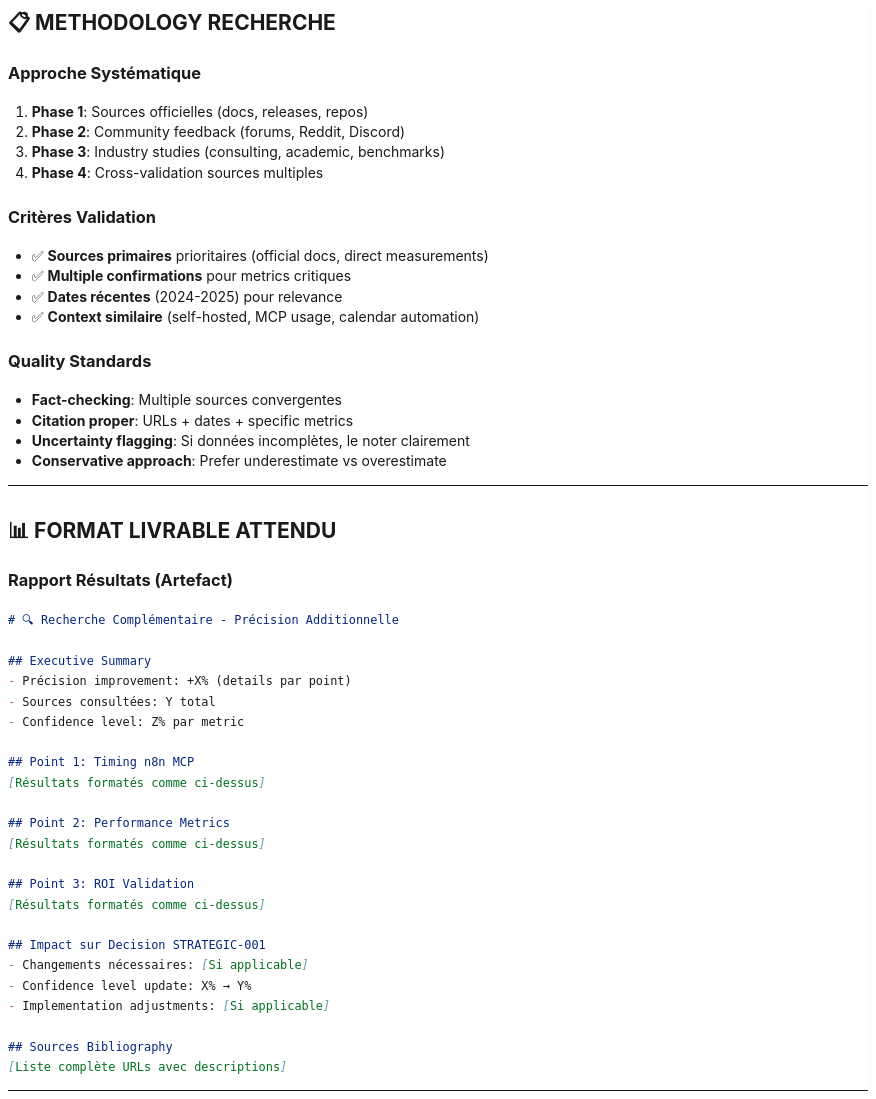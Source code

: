 
## 📋 **METHODOLOGY RECHERCHE**

### **Approche Systématique**
1. **Phase 1**: Sources officielles (docs, releases, repos)
2. **Phase 2**: Community feedback (forums, Reddit, Discord)  
3. **Phase 3**: Industry studies (consulting, academic, benchmarks)
4. **Phase 4**: Cross-validation sources multiples

### **Critères Validation**
- ✅ **Sources primaires** prioritaires (official docs, direct measurements)
- ✅ **Multiple confirmations** pour metrics critiques  
- ✅ **Dates récentes** (2024-2025) pour relevance
- ✅ **Context similaire** (self-hosted, MCP usage, calendar automation)

### **Quality Standards**
- **Fact-checking**: Multiple sources convergentes
- **Citation proper**: URLs + dates + specific metrics
- **Uncertainty flagging**: Si données incomplètes, le noter clairement
- **Conservative approach**: Prefer underestimate vs overestimate

---

## 📊 **FORMAT LIVRABLE ATTENDU**

### **Rapport Résultats** (Artefact)
```markdown
# 🔍 Recherche Complémentaire - Précision Additionnelle

## Executive Summary
- Précision improvement: +X% (details par point)
- Sources consultées: Y total
- Confidence level: Z% par metric

## Point 1: Timing n8n MCP
[Résultats formatés comme ci-dessus]

## Point 2: Performance Metrics  
[Résultats formatés comme ci-dessus]

## Point 3: ROI Validation
[Résultats formatés comme ci-dessus]

## Impact sur Decision STRATEGIC-001
- Changements nécessaires: [Si applicable]
- Confidence level update: X% → Y%
- Implementation adjustments: [Si applicable]

## Sources Bibliography
[Liste complète URLs avec descriptions]
```

---